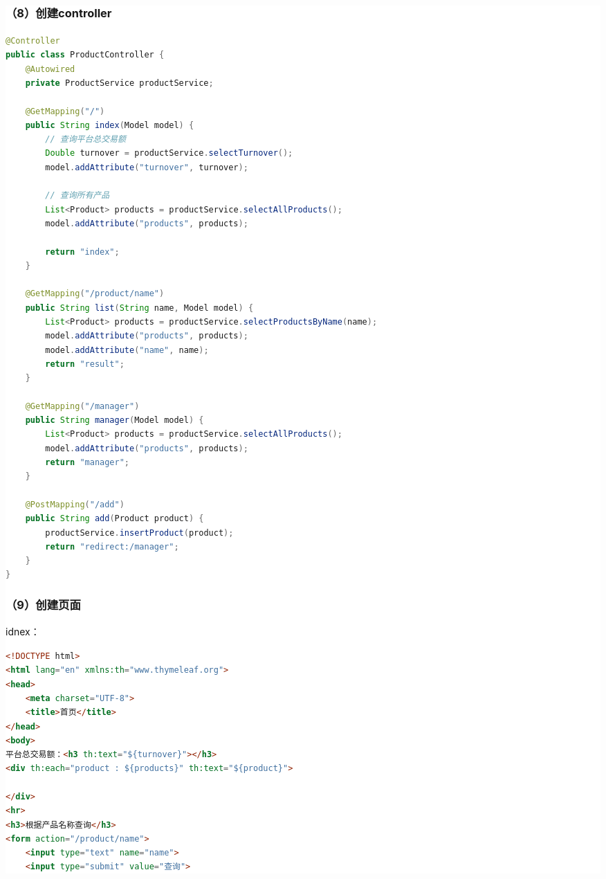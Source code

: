 ### （8）创建controller

```java
@Controller
public class ProductController {
    @Autowired
    private ProductService productService;

    @GetMapping("/")
    public String index(Model model) {
        // 查询平台总交易额
        Double turnover = productService.selectTurnover();
        model.addAttribute("turnover", turnover);

        // 查询所有产品
        List<Product> products = productService.selectAllProducts();
        model.addAttribute("products", products);

        return "index";
    }

    @GetMapping("/product/name")
    public String list(String name, Model model) {
        List<Product> products = productService.selectProductsByName(name);
        model.addAttribute("products", products);
        model.addAttribute("name", name);
        return "result";
    }

    @GetMapping("/manager")
    public String manager(Model model) {
        List<Product> products = productService.selectAllProducts();
        model.addAttribute("products", products);
        return "manager";
    }

    @PostMapping("/add")
    public String add(Product product) {
        productService.insertProduct(product);
        return "redirect:/manager";
    }
}
```

### （9）创建页面

idnex：

```html
<!DOCTYPE html>
<html lang="en" xmlns:th="www.thymeleaf.org">
<head>
    <meta charset="UTF-8">
    <title>首页</title>
</head>
<body>
平台总交易额：<h3 th:text="${turnover}"></h3>
<div th:each="product : ${products}" th:text="${product}">

</div>
<hr>
<h3>根据产品名称查询</h3>
<form action="/product/name">
    <input type="text" name="name">
    <input type="submit" value="查询">
```